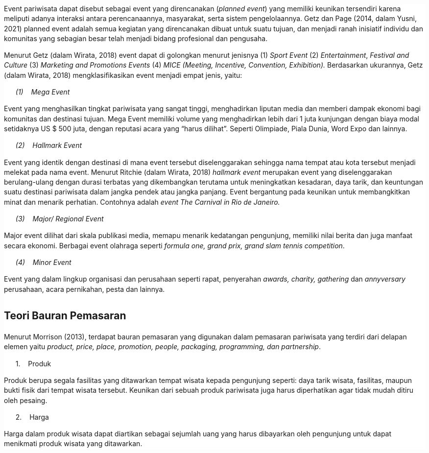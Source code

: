 <p><span class="font2">Event pariwisata dapat disebut sebagai event yang direncanakan (</span><span class="font2" style="font-style:italic;">planned event</span><span class="font2">) yang memiliki keunikan tersendiri karena meliputi adanya interaksi antara perencanaannya, masyarakat, serta sistem pengelolaannya. Getz dan Page (2014, dalam Yusni, 2021) planned event adalah semua kegiatan yang direncanakan dibuat untuk suatu tujuan, dan menjadi ranah inisiatif individu dan komunitas yang sebagian besar telah menjadi bidang profesional dan pengusaha.</span></p>
<p><span class="font2">Menurut Getz (dalam Wirata, 2018) event dapat di golongkan menurut jenisnya (1) </span><span class="font2" style="font-style:italic;">Sport Event</span><span class="font2"> (2) </span><span class="font2" style="font-style:italic;">Entertainment</span><span class="font2">, </span><span class="font2" style="font-style:italic;">Festival and Culture</span><span class="font2"> (3) </span><span class="font2" style="font-style:italic;">Marketing and Promotions Events</span><span class="font2"> (4) </span><span class="font2" style="font-style:italic;">MICE (Meeting, Incentive, Convention, Exhibition).</span><span class="font2"> Berdasarkan ukurannya, Getz (dalam Wirata, 2018) mengklasifikasikan event menjadi empat jenis, yaitu:</span></p>
<ul style="list-style:none;"><li>
<p><span class="font4" style="font-style:italic;">(1)</span><span class="font2" style="font-style:italic;"> &nbsp;&nbsp;&nbsp;Mega Event</span></p></li></ul>
<p><span class="font2">Event yang menghasilkan tingkat pariwisata yang sangat tinggi, menghadirkan liputan media dan memberi dampak ekonomi bagi komunitas dan destinasi tujuan. Mega Event memiliki volume yang menghadirkan lebih dari 1 juta kunjungan dengan biaya modal setidaknya US $ 500 juta, dengan reputasi acara yang “harus dilihat”. Seperti Olimpiade, Piala Dunia, Word Expo dan lainnya.</span></p>
<ul style="list-style:none;"><li>
<p><span class="font4" style="font-style:italic;">(2)</span><span class="font2" style="font-style:italic;"> &nbsp;&nbsp;&nbsp;Hallmark Event</span></p></li></ul>
<p><span class="font2">Event yang identik dengan destinasi di mana event tersebut diselenggarakan sehingga nama tempat atau kota tersebut menjadi melekat pada nama event. Menurut Ritchie (dalam Wirata, 2018) </span><span class="font2" style="font-style:italic;">hallmark event</span><span class="font2"> merupakan event yang diselenggarakan berulang-ulang dengan durasi terbatas yang dikembangkan terutama untuk meningkatkan kesadaran, daya tarik, dan keuntungan suatu destinasi pariwisata dalam jangka pendek atau jangka panjang. Event bergantung pada keunikan untuk membangkitkan minat dan menarik perhatian. Contohnya adalah </span><span class="font2" style="font-style:italic;">event The Carnival in Rio de Janeiro.</span></p>
<ul style="list-style:none;"><li>
<p><span class="font4" style="font-style:italic;">(3)</span><span class="font2" style="font-style:italic;"> &nbsp;&nbsp;&nbsp;Major/ Regional Event</span></p></li></ul>
<p><span class="font2">Major event dilihat dari skala publikasi media, memapu menarik kedatangan pengunjung, memiliki nilai berita dan juga manfaat secara ekonomi. Berbagai event olahraga seperti </span><span class="font2" style="font-style:italic;">formula one, grand prix, grand slam tennis competition</span><span class="font2">.</span></p>
<ul style="list-style:none;"><li>
<p><span class="font4" style="font-style:italic;">(4)</span><span class="font2" style="font-style:italic;"> &nbsp;&nbsp;&nbsp;Minor Event</span></p></li></ul>
<p><span class="font2">Event yang dalam lingkup organisasi dan perusahaan seperti rapat, penyerahan </span><span class="font2" style="font-style:italic;">awards, charity, gathering</span><span class="font2"> dan </span><span class="font2" style="font-style:italic;">annyversary</span><span class="font2"> perusahaan, acara pernikahan, pesta dan lainnya.</span></p>
<h2><a name="bookmark11"></a><span class="font2" style="font-weight:bold;"><a name="bookmark12"></a>Teori Bauran Pemasaran</span></h2>
<p><span class="font2">Menurut Morrison (2013), terdapat bauran pemasaran yang digunakan dalam pemasaran pariwisata yang terdiri dari delapan elemen yaitu </span><span class="font2" style="font-style:italic;">product, price, place, promotion, people, packaging, programming, dan partnership</span><span class="font2">.</span></p>
<ul style="list-style:none;"><li>
<p><span class="font4">1.</span><span class="font2"> &nbsp;&nbsp;&nbsp;Produk</span></p></li></ul>
<p><span class="font2">Produk berupa segala fasilitas yang ditawarkan tempat wisata kepada pengunjung seperti: daya tarik wisata, fasilitas, maupun bukti fisik dari tempat wisata tersebut. Keunikan dari sebuah produk pariwisata juga harus diperhatikan agar tidak mudah ditiru oleh pesaing.</span></p>
<ul style="list-style:none;"><li>
<p><span class="font4">2.</span><span class="font2"> &nbsp;&nbsp;&nbsp;Harga</span></p></li></ul>
<p><span class="font2">Harga dalam produk wisata dapat diartikan sebagai sejumlah uang yang harus dibayarkan oleh pengunjung untuk dapat menikmati produk wisata yang ditawarkan.</span></p>
<ul style="list-style:none;"><li>